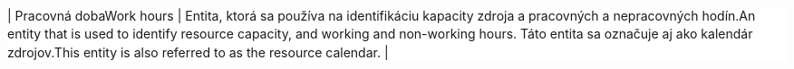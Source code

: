 | <span data-ttu-id="81856-144">Pracovná doba</span><span class="sxs-lookup"><span data-stu-id="81856-144">Work hours</span></span>                 | <span data-ttu-id="81856-145">Entita, ktorá sa používa na identifikáciu kapacity zdroja a pracovných a nepracovných hodín.</span><span class="sxs-lookup"><span data-stu-id="81856-145">An entity that is used to identify resource capacity, and working and non-working hours.</span></span> <span data-ttu-id="81856-146">Táto entita sa označuje aj ako kalendár zdrojov.</span><span class="sxs-lookup"><span data-stu-id="81856-146">This entity is also referred to as the resource calendar.</span></span> |
